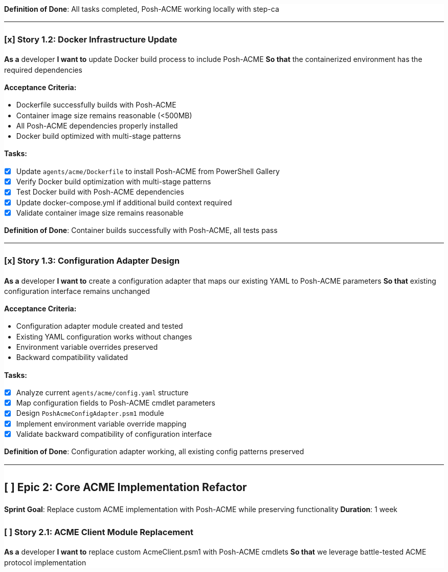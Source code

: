 **Definition of Done**: All tasks completed, Posh-ACME working locally with step-ca

---

### [x] Story 1.2: Docker Infrastructure Update
**As a** developer
**I want to** update Docker build process to include Posh-ACME
**So that** the containerized environment has the required dependencies

**Acceptance Criteria:**
- Dockerfile successfully builds with Posh-ACME
- Container image size remains reasonable (<500MB)
- All Posh-ACME dependencies properly installed
- Docker build optimized with multi-stage patterns

**Tasks:**
- [x] Update `agents/acme/Dockerfile` to install Posh-ACME from PowerShell Gallery
- [x] Verify Docker build optimization with multi-stage patterns
- [x] Test Docker build with Posh-ACME dependencies
- [x] Update docker-compose.yml if additional build context required
- [x] Validate container image size remains reasonable

**Definition of Done**: Container builds successfully with Posh-ACME, all tests pass

---

### [x] Story 1.3: Configuration Adapter Design
**As a** developer
**I want to** create a configuration adapter that maps our existing YAML to Posh-ACME parameters
**So that** existing configuration interface remains unchanged

**Acceptance Criteria:**
- Configuration adapter module created and tested
- Existing YAML configuration works without changes
- Environment variable overrides preserved
- Backward compatibility validated

**Tasks:**
- [x] Analyze current `agents/acme/config.yaml` structure
- [x] Map configuration fields to Posh-ACME cmdlet parameters
- [x] Design `PoshAcmeConfigAdapter.psm1` module
- [x] Implement environment variable override mapping
- [x] Validate backward compatibility of configuration interface

**Definition of Done**: Configuration adapter working, all existing config patterns preserved

---

## [ ] Epic 2: Core ACME Implementation Refactor
**Sprint Goal**: Replace custom ACME implementation with Posh-ACME while preserving functionality
**Duration**: 1 week

### [ ] Story 2.1: ACME Client Module Replacement
**As a** developer
**I want to** replace custom AcmeClient.psm1 with Posh-ACME cmdlets
**So that** we leverage battle-tested ACME protocol implementation
